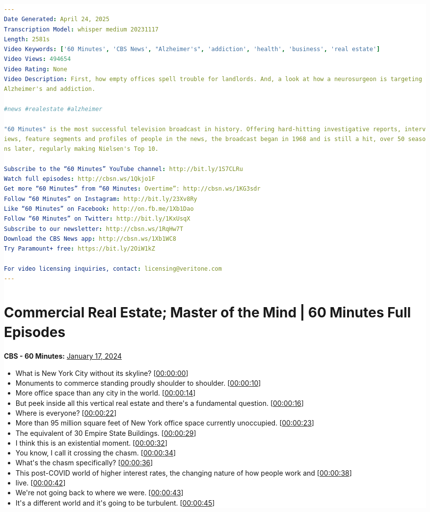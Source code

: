 ```yaml
---
Date Generated: April 24, 2025
Transcription Model: whisper medium 20231117
Length: 2581s
Video Keywords: ['60 Minutes', 'CBS News', "Alzheimer's", 'addiction', 'health', 'business', 'real estate']
Video Views: 494654
Video Rating: None
Video Description: First, how empty offices spell trouble for landlords. And, a look at how a neurosurgeon is targeting Alzheimer's and addiction.

#news #realestate #alzheimer 

"60 Minutes" is the most successful television broadcast in history. Offering hard-hitting investigative reports, interviews, feature segments and profiles of people in the news, the broadcast began in 1968 and is still a hit, over 50 seasons later, regularly making Nielsen's Top 10.

Subscribe to the “60 Minutes” YouTube channel: http://bit.ly/1S7CLRu
Watch full episodes: http://cbsn.ws/1Qkjo1F
Get more “60 Minutes” from “60 Minutes: Overtime”: http://cbsn.ws/1KG3sdr
Follow “60 Minutes” on Instagram: http://bit.ly/23Xv8Ry
Like “60 Minutes” on Facebook: http://on.fb.me/1Xb1Dao
Follow “60 Minutes” on Twitter: http://bit.ly/1KxUsqX
Subscribe to our newsletter: http://cbsn.ws/1RqHw7T
Download the CBS News app: http://cbsn.ws/1Xb1WC8
Try Paramount+ free: https://bit.ly/2OiW1kZ

For video licensing inquiries, contact: licensing@veritone.com
---
```


# Commercial Real Estate; Master of the Mind | 60 Minutes Full Episodes
**CBS - 60 Minutes:** [January 17, 2024](https://www.youtube.com/watch?v=l1UW1Yjng5g)
*  What is New York City without its skyline? [[00:00:00](https://www.youtube.com/watch?v=l1UW1Yjng5g&t=0.0s)]
*  Monuments to commerce standing proudly shoulder to shoulder. [[00:00:10](https://www.youtube.com/watch?v=l1UW1Yjng5g&t=10.0s)]
*  More office space than any city in the world. [[00:00:14](https://www.youtube.com/watch?v=l1UW1Yjng5g&t=14.08s)]
*  But peek inside all this vertical real estate and there's a fundamental question. [[00:00:16](https://www.youtube.com/watch?v=l1UW1Yjng5g&t=16.94s)]
*  Where is everyone? [[00:00:22](https://www.youtube.com/watch?v=l1UW1Yjng5g&t=22.16s)]
*  More than 95 million square feet of New York office space currently unoccupied. [[00:00:23](https://www.youtube.com/watch?v=l1UW1Yjng5g&t=23.92s)]
*  The equivalent of 30 Empire State Buildings. [[00:00:29](https://www.youtube.com/watch?v=l1UW1Yjng5g&t=29.56s)]
*  I think this is an existential moment. [[00:00:32](https://www.youtube.com/watch?v=l1UW1Yjng5g&t=32.839999999999996s)]
*  You know, I call it crossing the chasm. [[00:00:34](https://www.youtube.com/watch?v=l1UW1Yjng5g&t=34.64s)]
*  What's the chasm specifically? [[00:00:36](https://www.youtube.com/watch?v=l1UW1Yjng5g&t=36.44s)]
*  This post-COVID world of higher interest rates, the changing nature of how people work and [[00:00:38](https://www.youtube.com/watch?v=l1UW1Yjng5g&t=38.2s)]
*  live. [[00:00:42](https://www.youtube.com/watch?v=l1UW1Yjng5g&t=42.8s)]
*  We're not going back to where we were. [[00:00:43](https://www.youtube.com/watch?v=l1UW1Yjng5g&t=43.8s)]
*  It's a different world and it's going to be turbulent. [[00:00:45](https://www.youtube.com/watch?v=l1UW1Yjng5g&t=45.12s)]